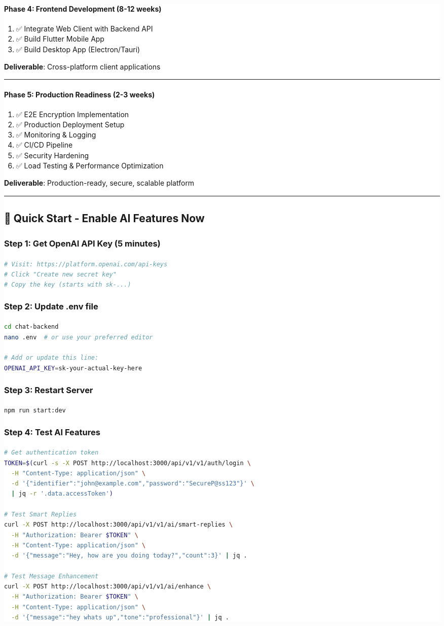 #### **Phase 4: Frontend Development** (8-12 weeks)
1. ✅ Integrate Web Client with Backend API
2. ✅ Build Flutter Mobile App
3. ✅ Build Desktop App (Electron/Tauri)

**Deliverable**: Cross-platform client applications

---

#### **Phase 5: Production Readiness** (2-3 weeks)
1. ✅ E2E Encryption Implementation
2. ✅ Production Deployment Setup
3. ✅ Monitoring & Logging
4. ✅ CI/CD Pipeline
5. ✅ Security Hardening
6. ✅ Load Testing & Performance Optimization

**Deliverable**: Production-ready, secure, scalable platform

---

## 🚀 Quick Start - Enable AI Features Now

### Step 1: Get OpenAI API Key (5 minutes)
```bash
# Visit: https://platform.openai.com/api-keys
# Click "Create new secret key"
# Copy the key (starts with sk-...)
```

### Step 2: Update .env file
```bash
cd chat-backend
nano .env  # or use your preferred editor

# Add or update this line:
OPENAI_API_KEY=sk-your-actual-key-here
```

### Step 3: Restart Server
```bash
npm run start:dev
```

### Step 4: Test AI Features
```bash
# Get authentication token
TOKEN=$(curl -s -X POST http://localhost:3000/api/v1/v1/auth/login \
  -H "Content-Type: application/json" \
  -d '{"identifier":"john@example.com","password":"SecureP@ss123"}' \
  | jq -r '.data.accessToken')

# Test Smart Replies
curl -X POST http://localhost:3000/api/v1/v1/ai/smart-replies \
  -H "Authorization: Bearer $TOKEN" \
  -H "Content-Type: application/json" \
  -d '{"message":"Hey, how are you doing today?","count":3}' | jq .

# Test Message Enhancement
curl -X POST http://localhost:3000/api/v1/v1/ai/enhance \
  -H "Authorization: Bearer $TOKEN" \
  -H "Content-Type: application/json" \
  -d '{"message":"hey whats up","tone":"professional"}' | jq .

```